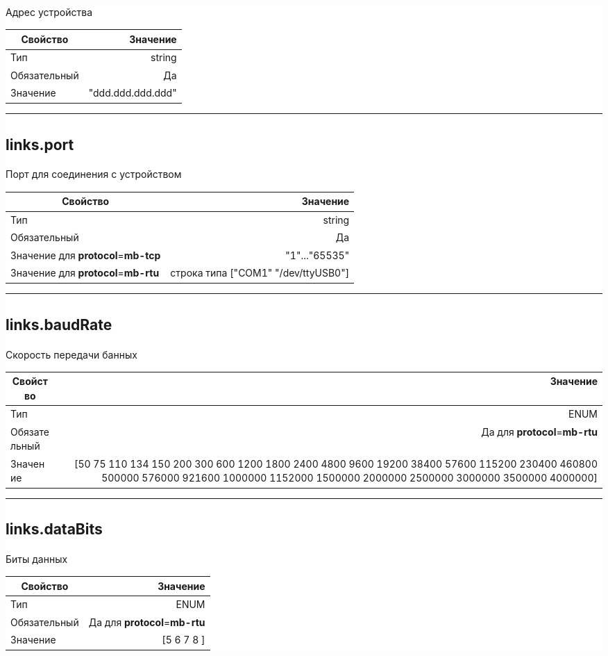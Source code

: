 Адрес устройства

|Свойство|Значение|
|----|---:|
|Тип|string|
|Обязательный|Да|
|Значение|"ddd.ddd.ddd.ddd"|

----

## links.port

Порт для соединения с устройством

|Свойство|Значение|
|----|---:|
|Тип|string|
|Обязательный|Да|
|Значение для **protocol**=**mb-tcp**|"1"..."65535"|
|Значение для **protocol**=**mb-rtu**|строка типа ["COM1" "/dev/ttyUSB0"]|

----

## links.baudRate

Скорость передачи банных

|Свойство|Значение|
|----|---:|
|Тип|ENUM|
|Обязательный|Да для  **protocol**=**mb-rtu**|
|Значение|[50 75 110 134 150 200 300 600 1200 1800 2400 4800 9600 19200 38400 57600 115200 230400 460800 500000 576000 921600 1000000 1152000 1500000 2000000 2500000 3000000 3500000 4000000]|

----

## links.dataBits

Биты данных

|Свойство|Значение|
|----|---:|
|Тип|ENUM|
|Обязательный|Да для  **protocol**=**mb-rtu**|
|Значение|[5 6 7 8 ]|
